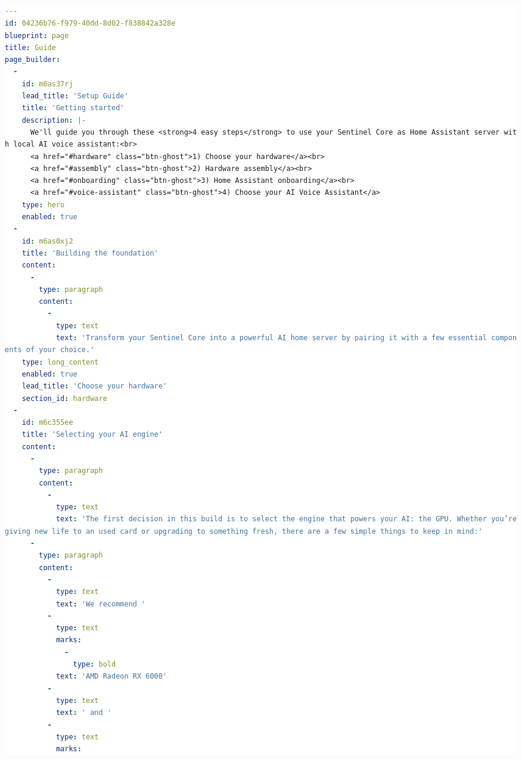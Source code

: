 ```yaml
---
id: 04236b76-f979-40dd-8d02-f838842a328e
blueprint: page
title: Guide
page_builder:
  -
    id: m6as37rj
    lead_title: 'Setup Guide'
    title: 'Getting started'
    description: |-
      We'll guide you through these <strong>4 easy steps</strong> to use your Sentinel Core as Home Assistant server with local AI voice assistant:<br>
      <a href="#hardware" class="btn-ghost">1) Choose your hardware</a><br>
      <a href="#assembly" class="btn-ghost">2) Hardware assembly</a><br>
      <a href="#onboarding" class="btn-ghost">3) Home Assistant onboarding</a><br>
      <a href="#voice-assistant" class="btn-ghost">4) Choose your AI Voice Assistant</a>
    type: hero
    enabled: true
  -
    id: m6as0xj2
    title: 'Building the foundation'
    content:
      -
        type: paragraph
        content:
          -
            type: text
            text: 'Transform your Sentinel Core into a powerful AI home server by pairing it with a few essential components of your choice.'
    type: long_content
    enabled: true
    lead_title: 'Choose your hardware'
    section_id: hardware
  -
    id: m6c355ee
    title: 'Selecting your AI engine'
    content:
      -
        type: paragraph
        content:
          -
            type: text
            text: 'The first decision in this build is to select the engine that powers your AI: the GPU. Whether you’re giving new life to an used card or upgrading to something fresh, there are a few simple things to keep in mind:'
      -
        type: paragraph
        content:
          -
            type: text
            text: 'We recommend '
          -
            type: text
            marks:
              -
                type: bold
            text: 'AMD Radeon RX 6000'
          -
            type: text
            text: ' and '
          -
            type: text
            marks:
```